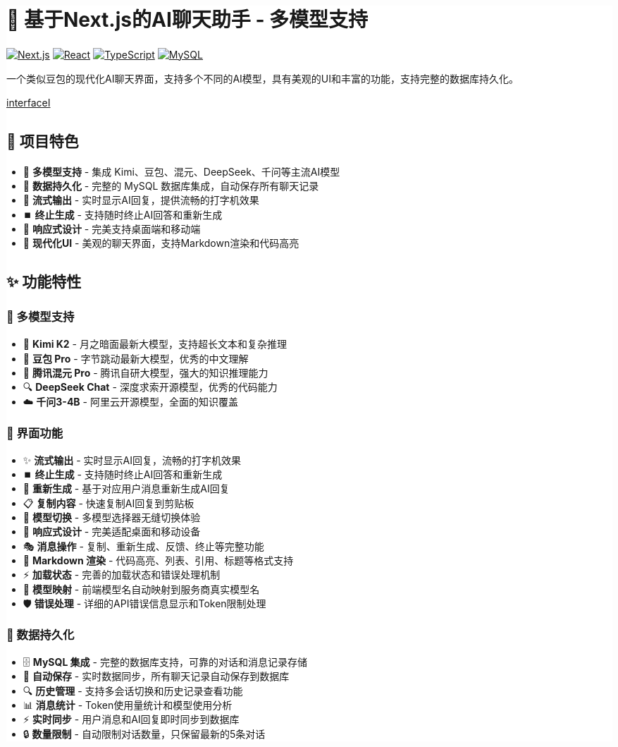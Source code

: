 # 🤖 基于Next.js的AI聊天助手 - 多模型支持

[![Next.js](https://img.shields.io/badge/Next.js-15.0.0-black?style=for-the-badge&logo=next.js)](https://nextjs.org/)
[![React](https://img.shields.io/badge/React-19.0.0-blue?style=for-the-badge&logo=react)](https://reactjs.org/)
[![TypeScript](https://img.shields.io/badge/TypeScript-5.0.0-blue?style=for-the-badge&logo=typescript)](https://www.typescriptlang.org/)
[![MySQL](https://img.shields.io/badge/MySQL-8.0-blue?style=for-the-badge&logo=mysql)](https://www.mysql.com/)

一个类似豆包的现代化AI聊天界面，支持多个不同的AI模型，具有美观的UI和丰富的功能，支持完整的数据库持久化。

[interfaceI](https://github.com/Zpy-ai/AI-GUI/blob/main/images/interface.jpg)

## 🎯 项目特色

- 🌟 **多模型支持** - 集成 Kimi、豆包、混元、DeepSeek、千问等主流AI模型
- 💾 **数据持久化** - 完整的 MySQL 数据库集成，自动保存所有聊天记录
- 🚀 **流式输出** - 实时显示AI回复，提供流畅的打字机效果
- ⏹️ **终止生成** - 支持随时终止AI回答和重新生成
- 📱 **响应式设计** - 完美支持桌面端和移动端
- 🎨 **现代化UI** - 美观的聊天界面，支持Markdown渲染和代码高亮

## ✨ 功能特性

### 🤖 多模型支持

- 🌙 **Kimi K2** - 月之暗面最新大模型，支持超长文本和复杂推理
- 🚀 **豆包 Pro** - 字节跳动最新大模型，优秀的中文理解
- 🦁 **腾讯混元 Pro** - 腾讯自研大模型，强大的知识推理能力
- 🔍 **DeepSeek Chat** - 深度求索开源模型，优秀的代码能力
- ☁️ **千问3-4B** - 阿里云开源模型，全面的知识覆盖

### 🎨 界面功能

- ✨ **流式输出** - 实时显示AI回复，流畅的打字机效果
- ⏹️ **终止生成** - 支持随时终止AI回答和重新生成
- 🔄 **重新生成** - 基于对应用户消息重新生成AI回复
- 📋 **复制内容** - 快速复制AI回复到剪贴板
- 🔄 **模型切换** - 多模型选择器无缝切换体验
- 📱 **响应式设计** - 完美适配桌面和移动设备
- 🎭 **消息操作** - 复制、重新生成、反馈、终止等完整功能
- 📝 **Markdown 渲染** - 代码高亮、列表、引用、标题等格式支持
- ⚡ **加载状态** - 完善的加载状态和错误处理机制
- 🔧 **模型映射** - 前端模型名自动映射到服务商真实模型名
- 🛡️ **错误处理** - 详细的API错误信息显示和Token限制处理

### 💾 数据持久化

- 🗄️ **MySQL 集成** - 完整的数据库支持，可靠的对话和消息记录存储
- 💬 **自动保存** - 实时数据同步，所有聊天记录自动保存到数据库
- 🔍 **历史管理** - 支持多会话切换和历史记录查看功能
- 📊 **消息统计** - Token使用量统计和模型使用分析
- ⚡ **实时同步** - 用户消息和AI回复即时同步到数据库
- 🔒 **数量限制** - 自动限制对话数量，只保留最新的5条对话
